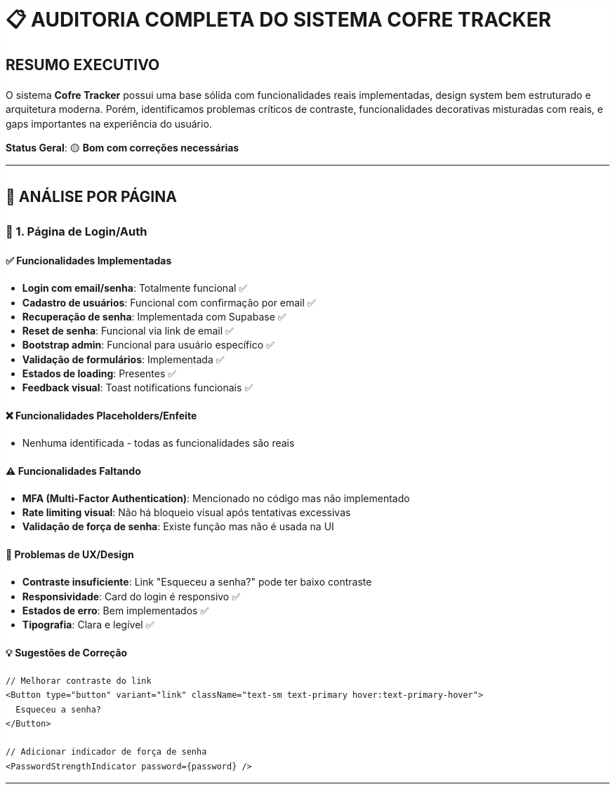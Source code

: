 # 📋 AUDITORIA COMPLETA DO SISTEMA COFRE TRACKER

## **RESUMO EXECUTIVO**

O sistema **Cofre Tracker** possui uma base sólida com funcionalidades reais implementadas, design system bem estruturado e arquitetura moderna. Porém, identificamos problemas críticos de contraste, funcionalidades decorativas misturadas com reais, e gaps importantes na experiência do usuário.

**Status Geral**: 🟡 **Bom com correções necessárias**

---

## **📄 ANÁLISE POR PÁGINA**

### **🔐 1. Página de Login/Auth**

#### ✅ **Funcionalidades Implementadas**
- **Login com email/senha**: Totalmente funcional ✅
- **Cadastro de usuários**: Funcional com confirmação por email ✅
- **Recuperação de senha**: Implementada com Supabase ✅
- **Reset de senha**: Funcional via link de email ✅
- **Bootstrap admin**: Funcional para usuário específico ✅
- **Validação de formulários**: Implementada ✅
- **Estados de loading**: Presentes ✅
- **Feedback visual**: Toast notifications funcionais ✅

#### ❌ **Funcionalidades Placeholders/Enfeite**
- Nenhuma identificada - todas as funcionalidades são reais

#### ⚠️ **Funcionalidades Faltando**
- **MFA (Multi-Factor Authentication)**: Mencionado no código mas não implementado
- **Rate limiting visual**: Não há bloqueio visual após tentativas excessivas
- **Validação de força de senha**: Existe função mas não é usada na UI

#### 🎨 **Problemas de UX/Design**
- **Contraste insuficiente**: Link "Esqueceu a senha?" pode ter baixo contraste
- **Responsividade**: Card do login é responsivo ✅
- **Estados de erro**: Bem implementados ✅
- **Tipografia**: Clara e legível ✅

#### 💡 **Sugestões de Correção**
```tsx
// Melhorar contraste do link
<Button type="button" variant="link" className="text-sm text-primary hover:text-primary-hover">
  Esqueceu a senha?
</Button>

// Adicionar indicador de força de senha
<PasswordStrengthIndicator password={password} />
```

---